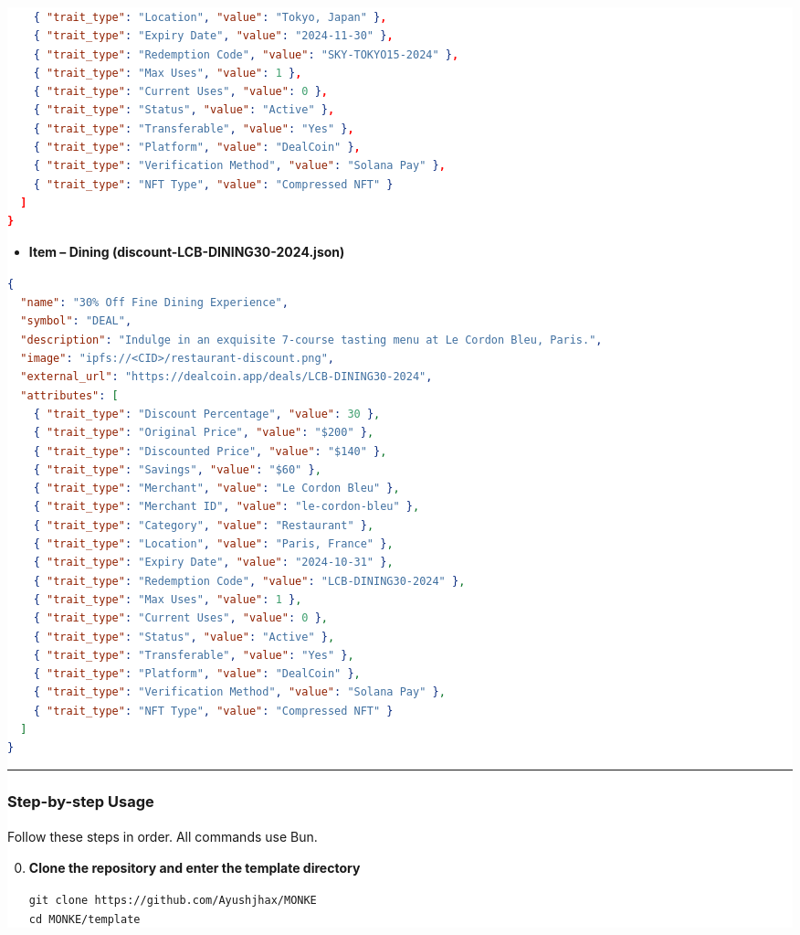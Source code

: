```json
    { "trait_type": "Location", "value": "Tokyo, Japan" },
    { "trait_type": "Expiry Date", "value": "2024-11-30" },
    { "trait_type": "Redemption Code", "value": "SKY-TOKYO15-2024" },
    { "trait_type": "Max Uses", "value": 1 },
    { "trait_type": "Current Uses", "value": 0 },
    { "trait_type": "Status", "value": "Active" },
    { "trait_type": "Transferable", "value": "Yes" },
    { "trait_type": "Platform", "value": "DealCoin" },
    { "trait_type": "Verification Method", "value": "Solana Pay" },
    { "trait_type": "NFT Type", "value": "Compressed NFT" }
  ]
}
```

- **Item – Dining (discount-LCB-DINING30-2024.json)**
```json
{
  "name": "30% Off Fine Dining Experience",
  "symbol": "DEAL",
  "description": "Indulge in an exquisite 7-course tasting menu at Le Cordon Bleu, Paris.",
  "image": "ipfs://<CID>/restaurant-discount.png",
  "external_url": "https://dealcoin.app/deals/LCB-DINING30-2024",
  "attributes": [
    { "trait_type": "Discount Percentage", "value": 30 },
    { "trait_type": "Original Price", "value": "$200" },
    { "trait_type": "Discounted Price", "value": "$140" },
    { "trait_type": "Savings", "value": "$60" },
    { "trait_type": "Merchant", "value": "Le Cordon Bleu" },
    { "trait_type": "Merchant ID", "value": "le-cordon-bleu" },
    { "trait_type": "Category", "value": "Restaurant" },
    { "trait_type": "Location", "value": "Paris, France" },
    { "trait_type": "Expiry Date", "value": "2024-10-31" },
    { "trait_type": "Redemption Code", "value": "LCB-DINING30-2024" },
    { "trait_type": "Max Uses", "value": 1 },
    { "trait_type": "Current Uses", "value": 0 },
    { "trait_type": "Status", "value": "Active" },
    { "trait_type": "Transferable", "value": "Yes" },
    { "trait_type": "Platform", "value": "DealCoin" },
    { "trait_type": "Verification Method", "value": "Solana Pay" },
    { "trait_type": "NFT Type", "value": "Compressed NFT" }
  ]
}
```

---
### Step-by-step Usage

Follow these steps in order. All commands use Bun.

0. **Clone the repository and enter the template directory**
   ```bashlate
   git clone https://github.com/Ayushjhax/MONKE
   cd MONKE/template
   ```
